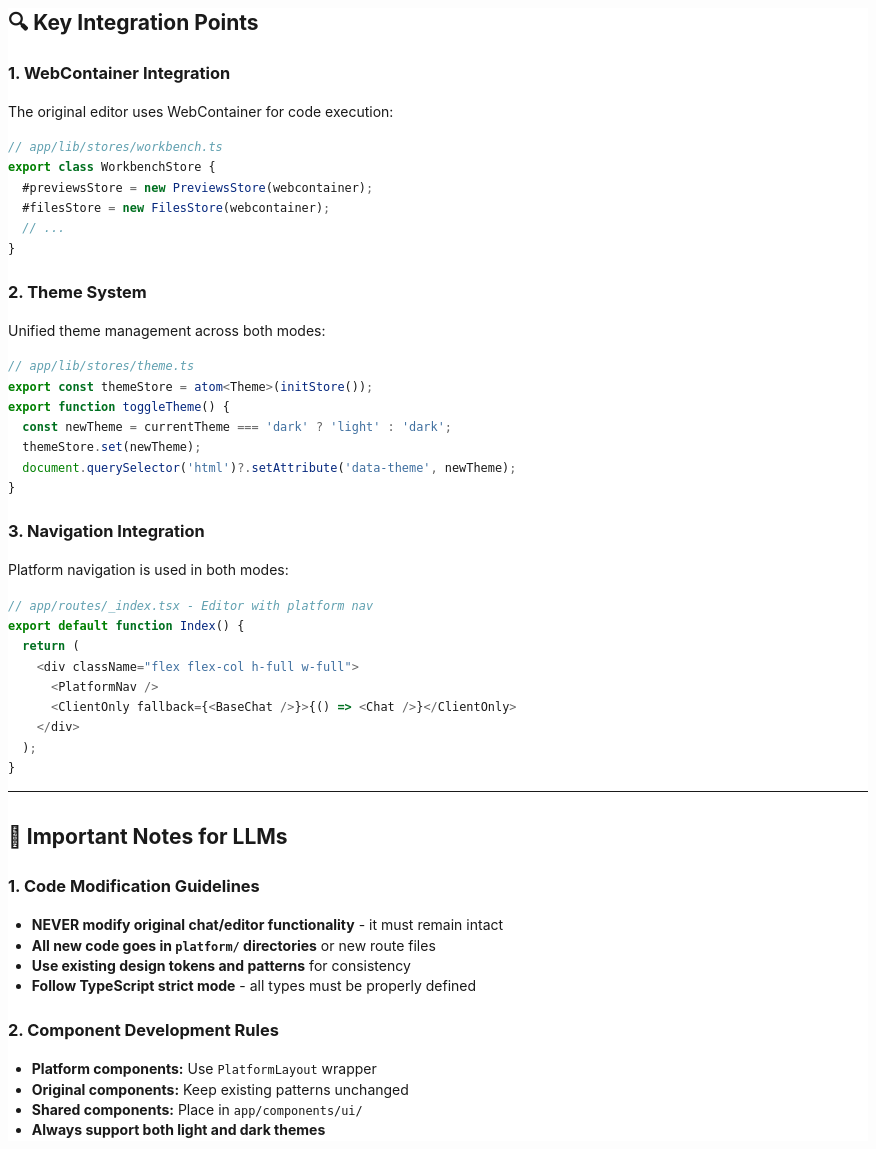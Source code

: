 
## 🔍 Key Integration Points

### 1. WebContainer Integration
The original editor uses WebContainer for code execution:
```typescript
// app/lib/stores/workbench.ts
export class WorkbenchStore {
  #previewsStore = new PreviewsStore(webcontainer);
  #filesStore = new FilesStore(webcontainer);
  // ...
}
```

### 2. Theme System
Unified theme management across both modes:
```typescript
// app/lib/stores/theme.ts
export const themeStore = atom<Theme>(initStore());
export function toggleTheme() {
  const newTheme = currentTheme === 'dark' ? 'light' : 'dark';
  themeStore.set(newTheme);
  document.querySelector('html')?.setAttribute('data-theme', newTheme);
}
```

### 3. Navigation Integration
Platform navigation is used in both modes:
```typescript
// app/routes/_index.tsx - Editor with platform nav
export default function Index() {
  return (
    <div className="flex flex-col h-full w-full">
      <PlatformNav />
      <ClientOnly fallback={<BaseChat />}>{() => <Chat />}</ClientOnly>
    </div>
  );
}
```

---

## 📝 Important Notes for LLMs

### 1. Code Modification Guidelines
- **NEVER modify original chat/editor functionality** - it must remain intact
- **All new code goes in `platform/` directories** or new route files
- **Use existing design tokens and patterns** for consistency
- **Follow TypeScript strict mode** - all types must be properly defined

### 2. Component Development Rules
- **Platform components:** Use `PlatformLayout` wrapper
- **Original components:** Keep existing patterns unchanged
- **Shared components:** Place in `app/components/ui/`
- **Always support both light and dark themes**
